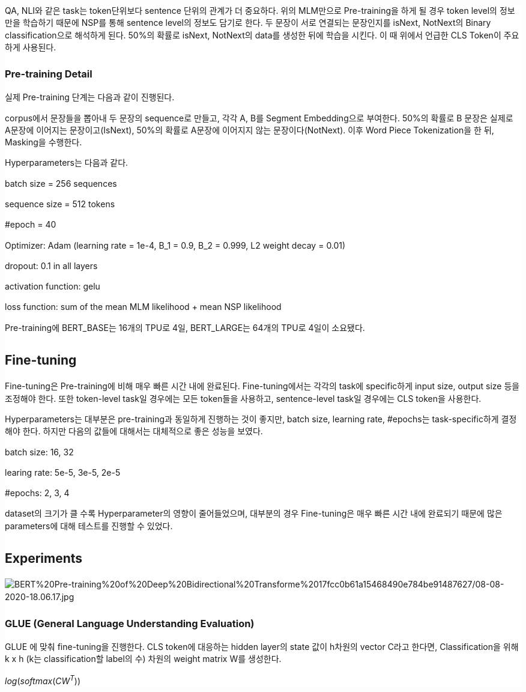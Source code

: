 QA, NLI와 같은 task는 token단위보다 sentence 단위의 관계가 더 중요하다. 위의 MLM만으로 Pre-training을 하게 될 경우 token level의 정보만을 학습하기 때문에 NSP를 통해 sentence level의 정보도 담기로 한다. 두 문장이 서로 연결되는 문장인지를 isNext, NotNext의 Binary classification으로 해석하게 된다. 50%의 확률로 isNext, NotNext의 data를 생성한 뒤에 학습을 시킨다. 이 때 위에서 언급한 CLS Token이 주요하게 사용된다.

### Pre-training Detail

실제 Pre-training 단계는 다음과 같이 진행된다.

corpus에서 문장들을 뽑아내 두 문장의 sequence로 만들고, 각각 A, B를 Segment Embedding으로 부여한다. 50%의 확률로 B 문장은 실제로 A문장에 이어지는 문장이고(IsNext), 50%의 확률로 A문장에 이어지지 않는 문장이다(NotNext). 이후 Word Piece Tokenization을 한 뒤, Masking을 수행한다.

Hyperparameters는 다음과 같다.

batch size = 256 sequences

sequence size = 512 tokens

#epoch = 40

Optimizer: Adam (learning rate = 1e-4, B_1 = 0.9, B_2 = 0.999, L2 weight decay = 0.01)

dropout: 0.1 in all layers

activation function: gelu

loss function: sum of the mean MLM likelihood + mean NSP likelihood

Pre-training에 BERT_BASE는 16개의 TPU로 4일, BERT_LARGE는 64개의 TPU로 4일이 소요됐다.

## Fine-tuning

Fine-tuning은 Pre-training에 비해 매우 빠른 시간 내에 완료된다. Fine-tuning에서는 각각의 task에 specific하게 input size, output size 등을 조정해야 한다. 또한 token-level task일 경우에는 모든 token들을 사용하고, sentence-level task일 경우에는 CLS token을 사용한다.

Hyperparameters는 대부분은 pre-training과 동일하게 진행하는 것이 좋지만, batch size, learning rate, #epochs는 task-specific하게 결정해야 한다. 하지만 다음의 값들에 대해서는 대체적으로 좋은 성능을 보였다.

batch size: 16, 32

learing rate: 5e-5, 3e-5, 2e-5

#epochs: 2, 3, 4

dataset의 크기가 클 수록 Hyperparameter의 영향이 줄어들었으며, 대부분의 경우 Fine-tuning은 매우 빠른 시간 내에 완료되기 때문에 많은 parameters에 대해 테스트를 진행할 수 있었다.

## Experiments

![BERT%20Pre-training%20of%20Deep%20Bidirectional%20Transforme%2017fcc0b61a15468490e784be91487627/08-08-2020-18.06.17.jpg](BERT%20Pre-training%20of%20Deep%20Bidirectional%20Transforme%2017fcc0b61a15468490e784be91487627/08-08-2020-18.06.17.jpg)

### GLUE (General Language Understanding Evaluation)

GLUE 에 맞춰 fine-tuning을 진행한다. CLS token에 대응하는 hidden layer의 state 값이 h차원의 vector C라고 한다면, Classification을 위해 k x h (k는 classification할 label의 수) 차원의 weight matrix W를 생성한다.

$log(softmax(CW^T))$
